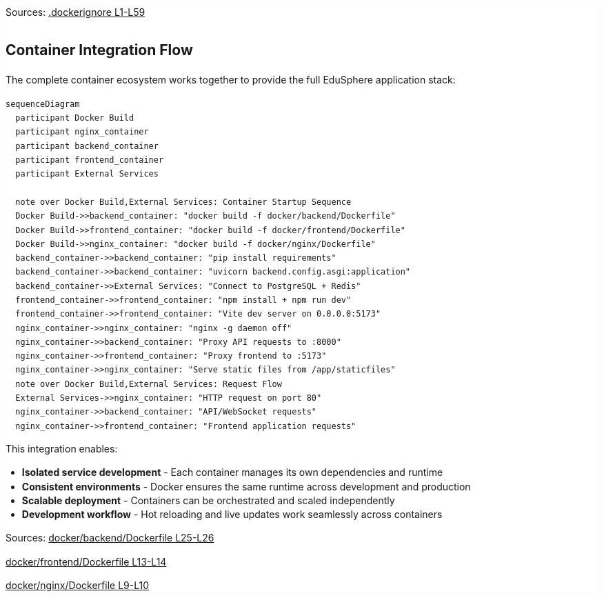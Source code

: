 Sources: [.dockerignore L1-L59](../.dockerignore#L1-L59)

## Container Integration Flow

The complete container ecosystem works together to provide the full EduSphere application stack:

```mermaid
sequenceDiagram
  participant Docker Build
  participant nginx_container
  participant backend_container
  participant frontend_container
  participant External Services

  note over Docker Build,External Services: Container Startup Sequence
  Docker Build->>backend_container: "docker build -f docker/backend/Dockerfile"
  Docker Build->>frontend_container: "docker build -f docker/frontend/Dockerfile"
  Docker Build->>nginx_container: "docker build -f docker/nginx/Dockerfile"
  backend_container->>backend_container: "pip install requirements"
  backend_container->>backend_container: "uvicorn backend.config.asgi:application"
  backend_container->>External Services: "Connect to PostgreSQL + Redis"
  frontend_container->>frontend_container: "npm install + npm run dev"
  frontend_container->>frontend_container: "Vite dev server on 0.0.0.0:5173"
  nginx_container->>nginx_container: "nginx -g daemon off"
  nginx_container->>backend_container: "Proxy API requests to :8000"
  nginx_container->>frontend_container: "Proxy frontend to :5173"
  nginx_container->>nginx_container: "Serve static files from /app/staticfiles"
  note over Docker Build,External Services: Request Flow
  External Services->>nginx_container: "HTTP request on port 80"
  nginx_container->>backend_container: "API/WebSocket requests"
  nginx_container->>frontend_container: "Frontend application requests"
```

This integration enables:

* **Isolated service development** - Each container manages its own dependencies and runtime
* **Consistent environments** - Docker ensures the same runtime across development and production
* **Scalable deployment** - Containers can be orchestrated and scaled independently
* **Development workflow** - Hot reloading and live updates work seamlessly across containers

Sources: [docker/backend/Dockerfile L25-L26](../docker/backend/Dockerfile#L25-L26)

 [docker/frontend/Dockerfile L13-L14](../docker/frontend/Dockerfile#L13-L14)

 [docker/nginx/Dockerfile L9-L10](../docker/nginx/Dockerfile#L9-L10)
